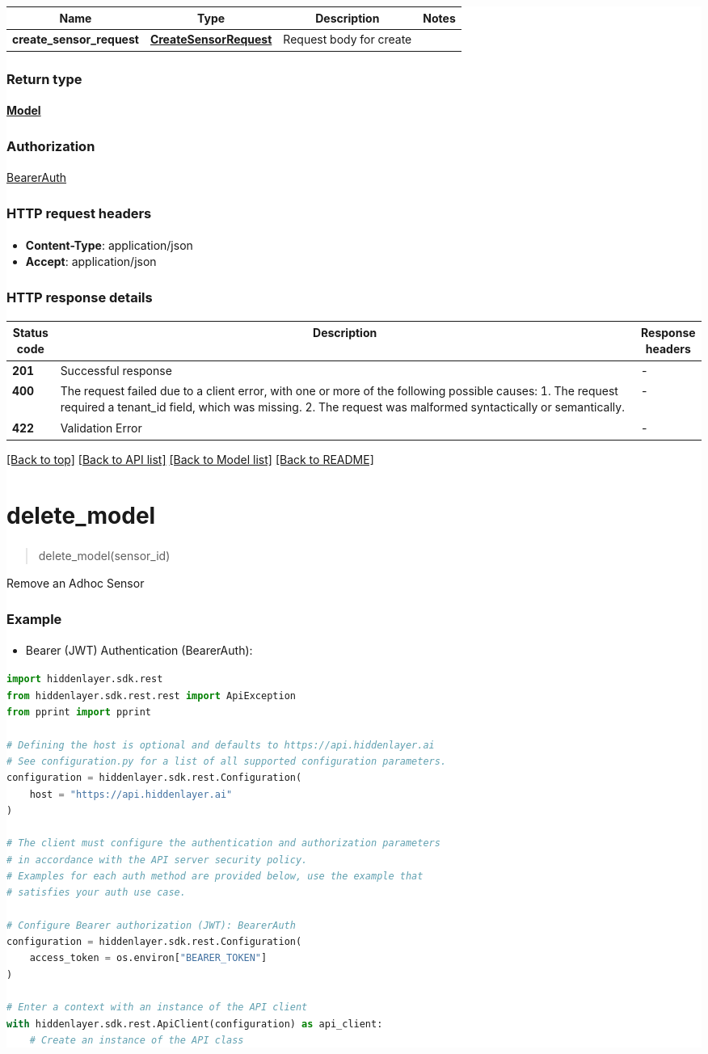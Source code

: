 
Name | Type | Description  | Notes
------------- | ------------- | ------------- | -------------
 **create_sensor_request** | [**CreateSensorRequest**](CreateSensorRequest.md)| Request body for create | 

### Return type

[**Model**](Model.md)

### Authorization

[BearerAuth](../README.md#BearerAuth)

### HTTP request headers

 - **Content-Type**: application/json
 - **Accept**: application/json

### HTTP response details

| Status code | Description | Response headers |
|-------------|-------------|------------------|
**201** | Successful response |  -  |
**400** | The request failed due to a client error, with one or more of the following possible causes: 1. The request required a tenant_id field, which was missing. 2. The request was malformed syntactically or semantically. |  -  |
**422** | Validation Error |  -  |

[[Back to top]](#) [[Back to API list]](../README.md#documentation-for-api-endpoints) [[Back to Model list]](../README.md#documentation-for-models) [[Back to README]](../README.md)

# **delete_model**
> delete_model(sensor_id)

Remove an Adhoc Sensor

### Example

* Bearer (JWT) Authentication (BearerAuth):

```python
import hiddenlayer.sdk.rest
from hiddenlayer.sdk.rest.rest import ApiException
from pprint import pprint

# Defining the host is optional and defaults to https://api.hiddenlayer.ai
# See configuration.py for a list of all supported configuration parameters.
configuration = hiddenlayer.sdk.rest.Configuration(
    host = "https://api.hiddenlayer.ai"
)

# The client must configure the authentication and authorization parameters
# in accordance with the API server security policy.
# Examples for each auth method are provided below, use the example that
# satisfies your auth use case.

# Configure Bearer authorization (JWT): BearerAuth
configuration = hiddenlayer.sdk.rest.Configuration(
    access_token = os.environ["BEARER_TOKEN"]
)

# Enter a context with an instance of the API client
with hiddenlayer.sdk.rest.ApiClient(configuration) as api_client:
    # Create an instance of the API class
```